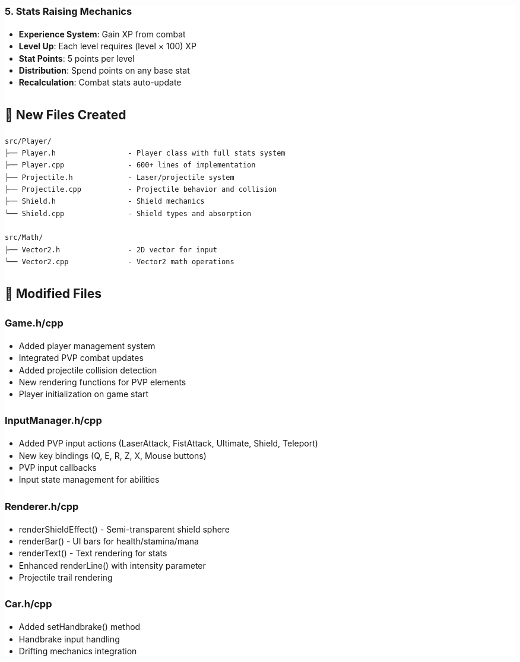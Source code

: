 ### 5. Stats Raising Mechanics
- **Experience System**: Gain XP from combat
- **Level Up**: Each level requires (level × 100) XP
- **Stat Points**: 5 points per level
- **Distribution**: Spend points on any base stat
- **Recalculation**: Combat stats auto-update

## 📁 New Files Created

```
src/Player/
├── Player.h                 - Player class with full stats system
├── Player.cpp               - 600+ lines of implementation
├── Projectile.h             - Laser/projectile system
├── Projectile.cpp           - Projectile behavior and collision
├── Shield.h                 - Shield mechanics
└── Shield.cpp               - Shield types and absorption

src/Math/
├── Vector2.h                - 2D vector for input
└── Vector2.cpp              - Vector2 math operations
```

## 🔧 Modified Files

### Game.h/cpp
- Added player management system
- Integrated PVP combat updates
- Added projectile collision detection
- New rendering functions for PVP elements
- Player initialization on game start

### InputManager.h/cpp
- Added PVP input actions (LaserAttack, FistAttack, Ultimate, Shield, Teleport)
- New key bindings (Q, E, R, Z, X, Mouse buttons)
- PVP input callbacks
- Input state management for abilities

### Renderer.h/cpp
- renderShieldEffect() - Semi-transparent shield sphere
- renderBar() - UI bars for health/stamina/mana
- renderText() - Text rendering for stats
- Enhanced renderLine() with intensity parameter
- Projectile trail rendering

### Car.h/cpp
- Added setHandbrake() method
- Handbrake input handling
- Drifting mechanics integration
